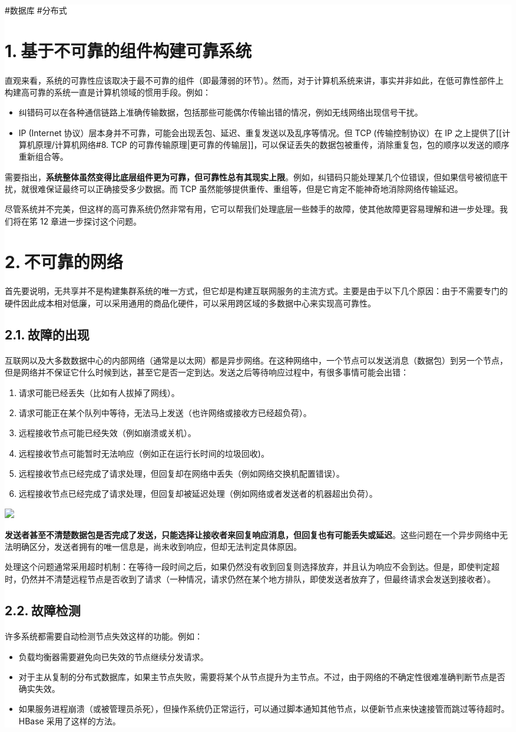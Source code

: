 #数据库 #分布式 

# 1. 基于不可靠的组件构建可靠系统

直观来看，系统的可靠性应该取决于最不可靠的组件（即最薄弱的环节）。然而，对于计算机系统来讲，事实并非如此，在低可靠性部件上构建高可靠的系统一直是计算机领域的惯用手段。例如：

- 纠错码可以在各种通信链路上准确传输数据，包括那些可能偶尔传输出错的情况，例如无线网络出现信号干扰。

- IP (Internet 协议）层本身并不可靠，可能会出现丢包、延迟、重复发送以及乱序等情况。但 TCP (传输控制协议）在 IP 之上提供了[[计算机原理/计算机网络#8. TCP 的可靠传输原理|更可靠的传输层]]，可以保证丢失的数据包被重传，消除重复包，包的顺序以发送的顺序重新组合等。

需要指出，**系统整体虽然变得比底层组件更为可靠，但可靠性总有其现实上限**。例如，纠错码只能处理某几个位错误，但如果信号被彻底干扰，就很难保证最终可以正确接受多少数据。而 TCP 虽然能够提供重传、重组等，但是它肯定不能神奇地消除网络传输延迟。

尽管系统并不完美，但这样的高可靠系统仍然非常有用，它可以帮我们处理底层一些棘手的故障，使其他故障更容易理解和进一步处理。我们将在笫 12 章进一步探讨这个问题。

# 2. 不可靠的网络

首先要说明，无共享并不是构建集群系统的唯一方式，但它却是构建互联网服务的主流方式。主要是由于以下几个原因：由于不需要专门的硬件因此成本相对低廉，可以采用通用的商品化硬件，可以采用跨区域的多数据中心来实现高可靠性。

## 2.1. 故障的出现

互联网以及大多数数据中心的内部网络（通常是以太网）都是异步网络。在这种网络中，一个节点可以发送消息（数据包）到另一个节点，但是网络并不保证它什么时候到达，甚至它是否一定到达。发送之后等待响应过程中，有很多事情可能会出错：

1. 请求可能已经丢失（比如有人拔掉了网线）。

2. 请求可能正在某个队列中等待，无法马上发送（也许网络或接收方已经超负荷）。

3. 远程接收节点可能已经失效（例如崩溃或关机）。

4. 远程接收节点可能暂时无法响应（例如正在运行长时间的垃圾回收)。

5. 远程接收节点已经完成了请求处理，但回复却在网络中丢失（例如网络交换机配置错误）。

6. 远程接收节点已经完成了请求处理，但回复却被延迟处理（例如网络或者发送者的机器超出负荷）。

![](https://varg-my-images.oss-cn-beijing.aliyuncs.com/img/20220620222609.png)

**发送者甚至不清楚数据包是否完成了发送，只能选择让接收者来回复响应消息，但回复也有可能丢失或延迟**。这些问题在一个异步网络中无法明确区分，发送者拥有的唯一信息是，尚未收到响应，但却无法判定具体原因。

处理这个问题通常采用超时机制：在等待一段时间之后，如果仍然没有收到回复则选择放弃，并且认为响应不会到达。但是，即使判定超时，仍然并不清楚远程节点是否收到了请求（一种情况，请求仍然在某个地方排队，即使发送者放弃了，但最终请求会发送到接收者）。

## 2.2. 故障检测

许多系统都需要自动检测节点失效这样的功能。例如：

- 负载均衡器需要避免向已失效的节点继续分发请求。

- 对于主从复制的分布式数据库，如果主节点失败，需要将某个从节点提升为主节点。不过，由于网络的不确定性很难准确判断节点是否确实失效。

- 如果服务进程崩溃（或被管理员杀死），但操作系统仍正常运行，可以通过脚本通知其他节点，以便新节点来快速接管而跳过等待超时。 HBase 采用了这样的方法。
